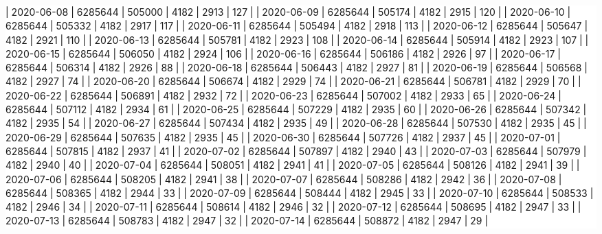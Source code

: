 | 2020-06-08 | 6285644 | 505000 | 4182 | 2913 | 127 |
| 2020-06-09 | 6285644 | 505174 | 4182 | 2915 | 120 |
| 2020-06-10 | 6285644 | 505332 | 4182 | 2917 | 117 |
| 2020-06-11 | 6285644 | 505494 | 4182 | 2918 | 113 |
| 2020-06-12 | 6285644 | 505647 | 4182 | 2921 | 110 |
| 2020-06-13 | 6285644 | 505781 | 4182 | 2923 | 108 |
| 2020-06-14 | 6285644 | 505914 | 4182 | 2923 | 107 |
| 2020-06-15 | 6285644 | 506050 | 4182 | 2924 | 106 |
| 2020-06-16 | 6285644 | 506186 | 4182 | 2926 | 97 |
| 2020-06-17 | 6285644 | 506314 | 4182 | 2926 | 88 |
| 2020-06-18 | 6285644 | 506443 | 4182 | 2927 | 81 |
| 2020-06-19 | 6285644 | 506568 | 4182 | 2927 | 74 |
| 2020-06-20 | 6285644 | 506674 | 4182 | 2929 | 74 |
| 2020-06-21 | 6285644 | 506781 | 4182 | 2929 | 70 |
| 2020-06-22 | 6285644 | 506891 | 4182 | 2932 | 72 |
| 2020-06-23 | 6285644 | 507002 | 4182 | 2933 | 65 |
| 2020-06-24 | 6285644 | 507112 | 4182 | 2934 | 61 |
| 2020-06-25 | 6285644 | 507229 | 4182 | 2935 | 60 |
| 2020-06-26 | 6285644 | 507342 | 4182 | 2935 | 54 |
| 2020-06-27 | 6285644 | 507434 | 4182 | 2935 | 49 |
| 2020-06-28 | 6285644 | 507530 | 4182 | 2935 | 45 |
| 2020-06-29 | 6285644 | 507635 | 4182 | 2935 | 45 |
| 2020-06-30 | 6285644 | 507726 | 4182 | 2937 | 45 |
| 2020-07-01 | 6285644 | 507815 | 4182 | 2937 | 41 |
| 2020-07-02 | 6285644 | 507897 | 4182 | 2940 | 43 |
| 2020-07-03 | 6285644 | 507979 | 4182 | 2940 | 40 |
| 2020-07-04 | 6285644 | 508051 | 4182 | 2941 | 41 |
| 2020-07-05 | 6285644 | 508126 | 4182 | 2941 | 39 |
| 2020-07-06 | 6285644 | 508205 | 4182 | 2941 | 38 |
| 2020-07-07 | 6285644 | 508286 | 4182 | 2942 | 36 |
| 2020-07-08 | 6285644 | 508365 | 4182 | 2944 | 33 |
| 2020-07-09 | 6285644 | 508444 | 4182 | 2945 | 33 |
| 2020-07-10 | 6285644 | 508533 | 4182 | 2946 | 34 |
| 2020-07-11 | 6285644 | 508614 | 4182 | 2946 | 32 |
| 2020-07-12 | 6285644 | 508695 | 4182 | 2947 | 33 |
| 2020-07-13 | 6285644 | 508783 | 4182 | 2947 | 32 |
| 2020-07-14 | 6285644 | 508872 | 4182 | 2947 | 29 |